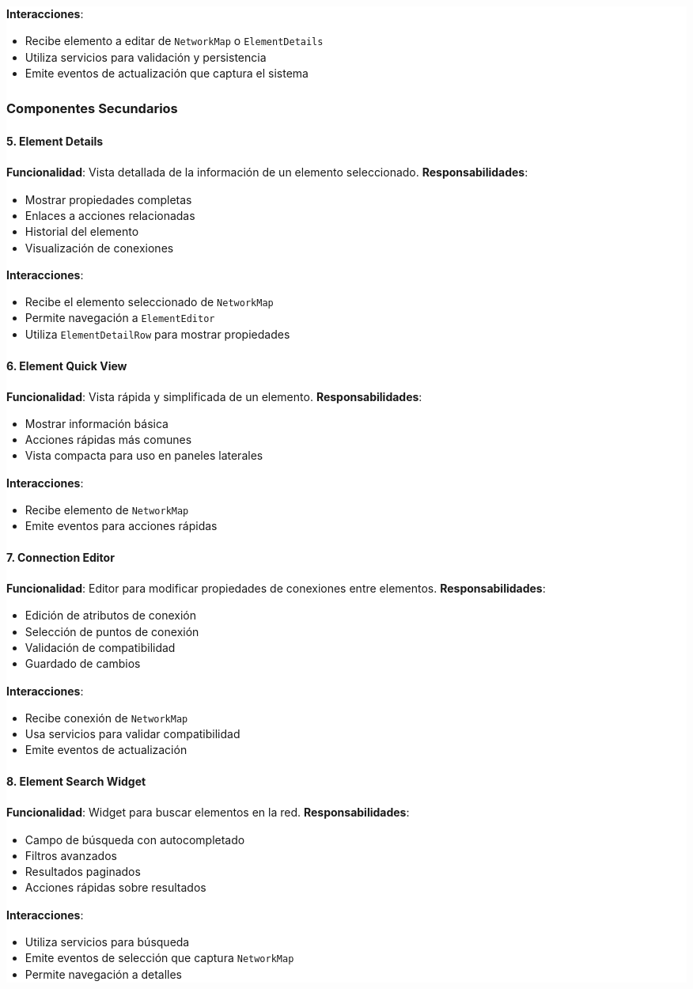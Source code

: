 **Interacciones**:
- Recibe elemento a editar de `NetworkMap` o `ElementDetails`
- Utiliza servicios para validación y persistencia
- Emite eventos de actualización que captura el sistema

### Componentes Secundarios

#### 5. Element Details
**Funcionalidad**: Vista detallada de la información de un elemento seleccionado.
**Responsabilidades**:
- Mostrar propiedades completas
- Enlaces a acciones relacionadas
- Historial del elemento
- Visualización de conexiones

**Interacciones**:
- Recibe el elemento seleccionado de `NetworkMap`
- Permite navegación a `ElementEditor`
- Utiliza `ElementDetailRow` para mostrar propiedades

#### 6. Element Quick View
**Funcionalidad**: Vista rápida y simplificada de un elemento.
**Responsabilidades**:
- Mostrar información básica
- Acciones rápidas más comunes
- Vista compacta para uso en paneles laterales

**Interacciones**:
- Recibe elemento de `NetworkMap`
- Emite eventos para acciones rápidas

#### 7. Connection Editor
**Funcionalidad**: Editor para modificar propiedades de conexiones entre elementos.
**Responsabilidades**:
- Edición de atributos de conexión
- Selección de puntos de conexión
- Validación de compatibilidad
- Guardado de cambios

**Interacciones**:
- Recibe conexión de `NetworkMap`
- Usa servicios para validar compatibilidad
- Emite eventos de actualización

#### 8. Element Search Widget
**Funcionalidad**: Widget para buscar elementos en la red.
**Responsabilidades**:
- Campo de búsqueda con autocompletado
- Filtros avanzados
- Resultados paginados
- Acciones rápidas sobre resultados

**Interacciones**:
- Utiliza servicios para búsqueda
- Emite eventos de selección que captura `NetworkMap`
- Permite navegación a detalles
